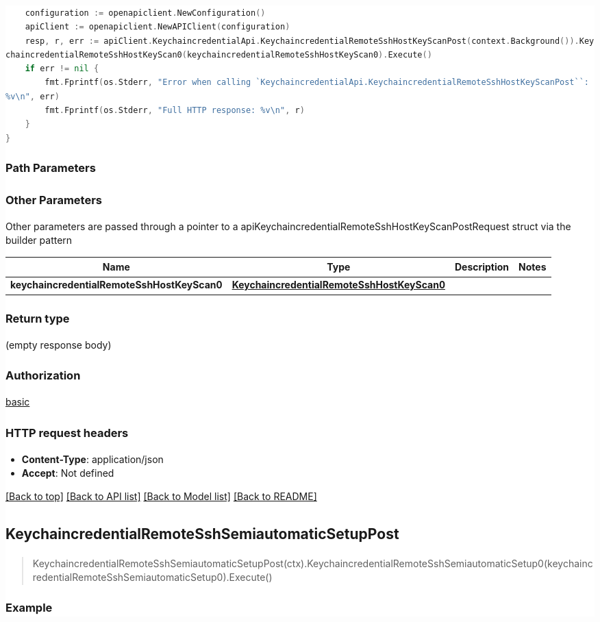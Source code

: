 ```go
    configuration := openapiclient.NewConfiguration()
    apiClient := openapiclient.NewAPIClient(configuration)
    resp, r, err := apiClient.KeychaincredentialApi.KeychaincredentialRemoteSshHostKeyScanPost(context.Background()).KeychaincredentialRemoteSshHostKeyScan0(keychaincredentialRemoteSshHostKeyScan0).Execute()
    if err != nil {
        fmt.Fprintf(os.Stderr, "Error when calling `KeychaincredentialApi.KeychaincredentialRemoteSshHostKeyScanPost``: %v\n", err)
        fmt.Fprintf(os.Stderr, "Full HTTP response: %v\n", r)
    }
}
```

### Path Parameters



### Other Parameters

Other parameters are passed through a pointer to a apiKeychaincredentialRemoteSshHostKeyScanPostRequest struct via the builder pattern


Name | Type | Description  | Notes
------------- | ------------- | ------------- | -------------
 **keychaincredentialRemoteSshHostKeyScan0** | [**KeychaincredentialRemoteSshHostKeyScan0**](KeychaincredentialRemoteSshHostKeyScan0.md) |  | 

### Return type

 (empty response body)

### Authorization

[basic](../README.md#basic)

### HTTP request headers

- **Content-Type**: application/json
- **Accept**: Not defined

[[Back to top]](#) [[Back to API list]](../README.md#documentation-for-api-endpoints)
[[Back to Model list]](../README.md#documentation-for-models)
[[Back to README]](../README.md)


## KeychaincredentialRemoteSshSemiautomaticSetupPost

> KeychaincredentialRemoteSshSemiautomaticSetupPost(ctx).KeychaincredentialRemoteSshSemiautomaticSetup0(keychaincredentialRemoteSshSemiautomaticSetup0).Execute()





### Example
